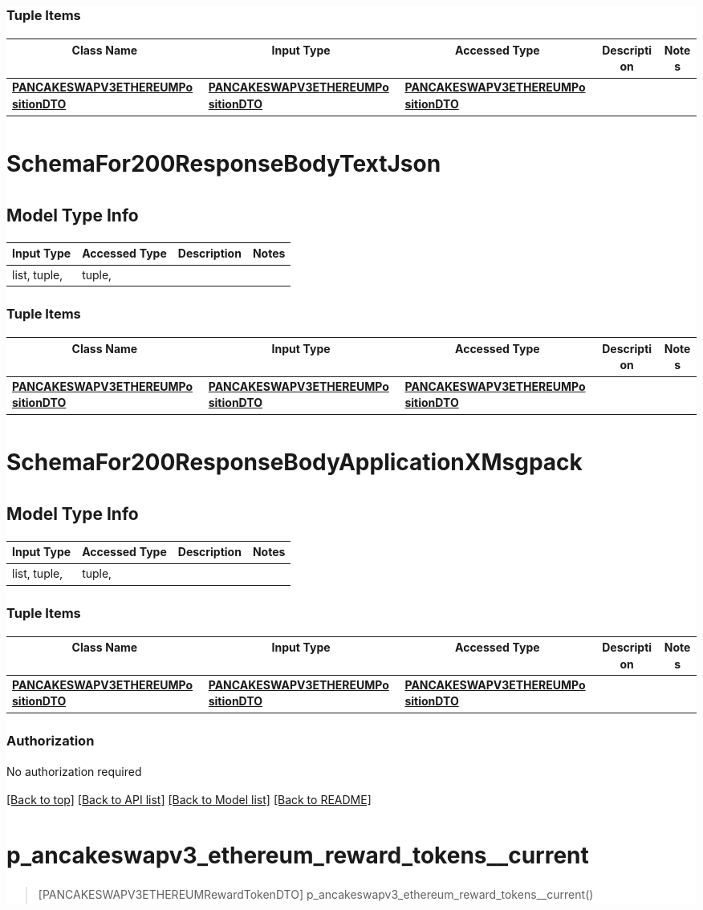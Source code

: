 ### Tuple Items
Class Name | Input Type | Accessed Type | Description | Notes
------------- | ------------- | ------------- | ------------- | -------------
[**PANCAKESWAPV3ETHEREUMPositionDTO**]({{complexTypePrefix}}PANCAKESWAPV3ETHEREUMPositionDTO.md) | [**PANCAKESWAPV3ETHEREUMPositionDTO**]({{complexTypePrefix}}PANCAKESWAPV3ETHEREUMPositionDTO.md) | [**PANCAKESWAPV3ETHEREUMPositionDTO**]({{complexTypePrefix}}PANCAKESWAPV3ETHEREUMPositionDTO.md) |  | 

# SchemaFor200ResponseBodyTextJson

## Model Type Info
Input Type | Accessed Type | Description | Notes
------------ | ------------- | ------------- | -------------
list, tuple,  | tuple,  |  | 

### Tuple Items
Class Name | Input Type | Accessed Type | Description | Notes
------------- | ------------- | ------------- | ------------- | -------------
[**PANCAKESWAPV3ETHEREUMPositionDTO**]({{complexTypePrefix}}PANCAKESWAPV3ETHEREUMPositionDTO.md) | [**PANCAKESWAPV3ETHEREUMPositionDTO**]({{complexTypePrefix}}PANCAKESWAPV3ETHEREUMPositionDTO.md) | [**PANCAKESWAPV3ETHEREUMPositionDTO**]({{complexTypePrefix}}PANCAKESWAPV3ETHEREUMPositionDTO.md) |  | 

# SchemaFor200ResponseBodyApplicationXMsgpack

## Model Type Info
Input Type | Accessed Type | Description | Notes
------------ | ------------- | ------------- | -------------
list, tuple,  | tuple,  |  | 

### Tuple Items
Class Name | Input Type | Accessed Type | Description | Notes
------------- | ------------- | ------------- | ------------- | -------------
[**PANCAKESWAPV3ETHEREUMPositionDTO**]({{complexTypePrefix}}PANCAKESWAPV3ETHEREUMPositionDTO.md) | [**PANCAKESWAPV3ETHEREUMPositionDTO**]({{complexTypePrefix}}PANCAKESWAPV3ETHEREUMPositionDTO.md) | [**PANCAKESWAPV3ETHEREUMPositionDTO**]({{complexTypePrefix}}PANCAKESWAPV3ETHEREUMPositionDTO.md) |  | 

### Authorization

No authorization required

[[Back to top]](#__pageTop) [[Back to API list]](../../../README.md#documentation-for-api-endpoints) [[Back to Model list]](../../../README.md#documentation-for-models) [[Back to README]](../../../README.md)

# **p_ancakeswapv3_ethereum_reward_tokens__current**
<a id="p_ancakeswapv3_ethereum_reward_tokens__current"></a>
> [PANCAKESWAPV3ETHEREUMRewardTokenDTO] p_ancakeswapv3_ethereum_reward_tokens__current()
